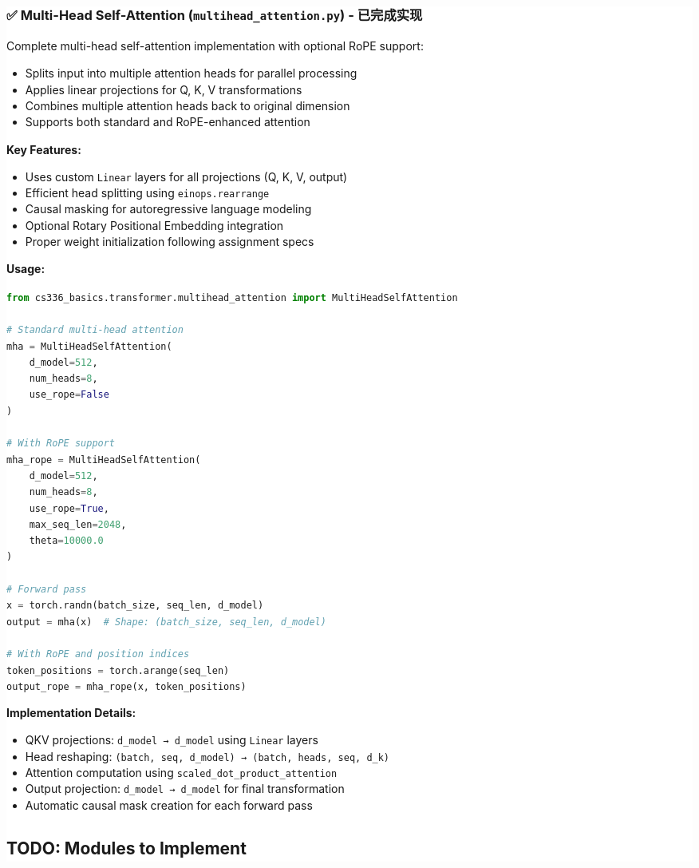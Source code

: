 ### ✅ Multi-Head Self-Attention (`multihead_attention.py`) - **已完成实现**

Complete multi-head self-attention implementation with optional RoPE support:
- Splits input into multiple attention heads for parallel processing
- Applies linear projections for Q, K, V transformations
- Combines multiple attention heads back to original dimension
- Supports both standard and RoPE-enhanced attention

**Key Features:**
- Uses custom `Linear` layers for all projections (Q, K, V, output)
- Efficient head splitting using `einops.rearrange`
- Causal masking for autoregressive language modeling
- Optional Rotary Positional Embedding integration
- Proper weight initialization following assignment specs

**Usage:**
```python
from cs336_basics.transformer.multihead_attention import MultiHeadSelfAttention

# Standard multi-head attention
mha = MultiHeadSelfAttention(
    d_model=512, 
    num_heads=8,
    use_rope=False
)

# With RoPE support
mha_rope = MultiHeadSelfAttention(
    d_model=512, 
    num_heads=8, 
    use_rope=True,
    max_seq_len=2048,
    theta=10000.0
)

# Forward pass
x = torch.randn(batch_size, seq_len, d_model)
output = mha(x)  # Shape: (batch_size, seq_len, d_model)

# With RoPE and position indices
token_positions = torch.arange(seq_len)
output_rope = mha_rope(x, token_positions)
```

**Implementation Details:**
- QKV projections: `d_model → d_model` using `Linear` layers
- Head reshaping: `(batch, seq, d_model) → (batch, heads, seq, d_k)`
- Attention computation using `scaled_dot_product_attention`
- Output projection: `d_model → d_model` for final transformation
- Automatic causal mask creation for each forward pass

## TODO: Modules to Implement
